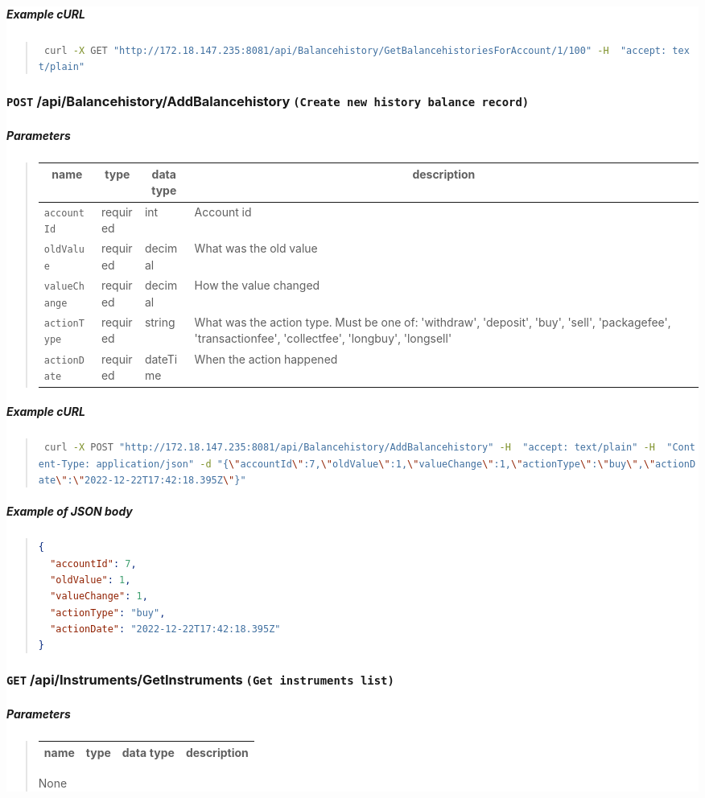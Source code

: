 ##### Example cURL

> ```bash
>  curl -X GET "http://172.18.147.235:8081/api/Balancehistory/GetBalancehistoriesForAccount/1/100" -H  "accept: text/plain"
> ```

### `POST` **/api/Balancehistory/AddBalancehistory** `(Create new history balance record)`

##### Parameters

> | name          | type     | data type | description                                                                                                                                         |
> | ------------- | -------- | --------- | --------------------------------------------------------------------------------------------------------------------------------------------------- |
> | `accountId`   | required | int       | Account id                                                                                                                                          |
> | `oldValue`    | required | decimal   | What was the old value                                                                                                                              |
> | `valueChange` | required | decimal   | How the value changed                                                                                                                               |
> | `actionType`  | required | string    | What was the action type. Must be one of: 'withdraw', 'deposit', 'buy', 'sell', 'packagefee', 'transactionfee', 'collectfee', 'longbuy', 'longsell' |
> | `actionDate`  | required | dateTime  | When the action happened                                                                                                                            |

##### Example cURL

> ```bash
>  curl -X POST "http://172.18.147.235:8081/api/Balancehistory/AddBalancehistory" -H  "accept: text/plain" -H  "Content-Type: application/json" -d "{\"accountId\":7,\"oldValue\":1,\"valueChange\":1,\"actionType\":\"buy\",\"actionDate\":\"2022-12-22T17:42:18.395Z\"}"
> ```

##### Example of JSON body

> ```json
> {
>   "accountId": 7,
>   "oldValue": 1,
>   "valueChange": 1,
>   "actionType": "buy",
>   "actionDate": "2022-12-22T17:42:18.395Z"
> }
> ```

### `GET` **/api/Instruments/GetInstruments** `(Get instruments list)`

##### Parameters

> | name | type | data type | description |
> | ---- | ---- | --------- | ----------- |
>
> None
